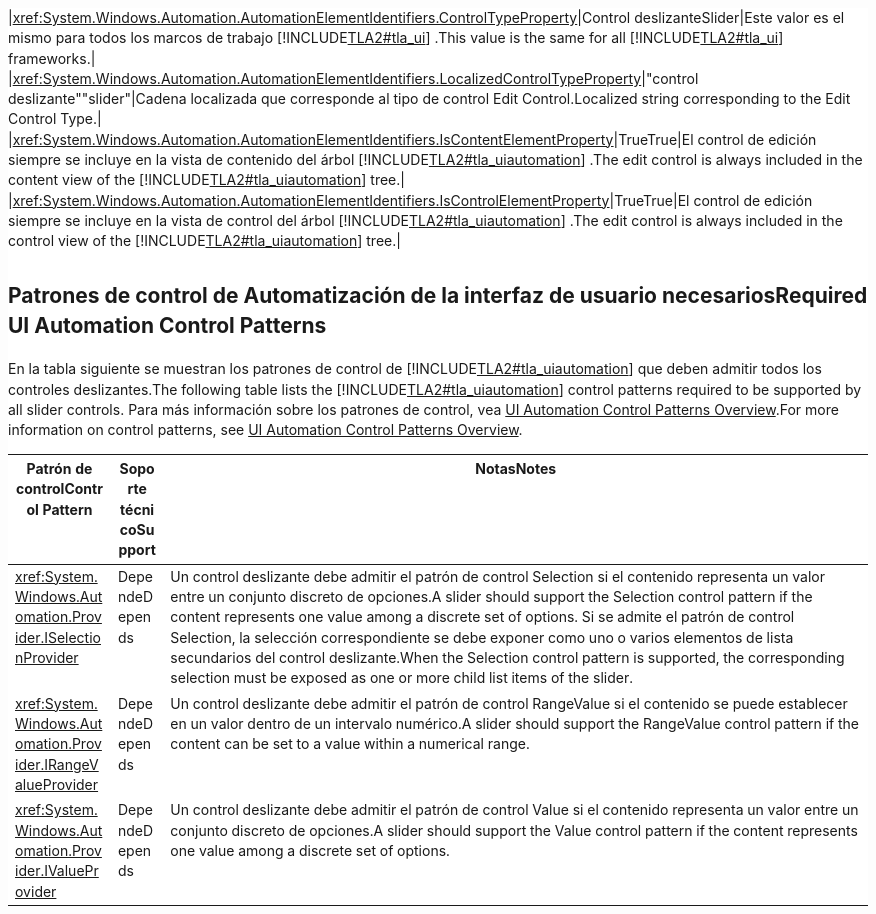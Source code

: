 |<xref:System.Windows.Automation.AutomationElementIdentifiers.ControlTypeProperty>|<span data-ttu-id="d2245-145">Control deslizante</span><span class="sxs-lookup"><span data-stu-id="d2245-145">Slider</span></span>|<span data-ttu-id="d2245-146">Este valor es el mismo para todos los marcos de trabajo [!INCLUDE[TLA2#tla_ui](../../../includes/tla2sharptla-ui-md.md)] .</span><span class="sxs-lookup"><span data-stu-id="d2245-146">This value is the same for all [!INCLUDE[TLA2#tla_ui](../../../includes/tla2sharptla-ui-md.md)] frameworks.</span></span>|  
|<xref:System.Windows.Automation.AutomationElementIdentifiers.LocalizedControlTypeProperty>|<span data-ttu-id="d2245-147">"control deslizante"</span><span class="sxs-lookup"><span data-stu-id="d2245-147">"slider"</span></span>|<span data-ttu-id="d2245-148">Cadena localizada que corresponde al tipo de control Edit Control.</span><span class="sxs-lookup"><span data-stu-id="d2245-148">Localized string corresponding to the Edit Control Type.</span></span>|  
|<xref:System.Windows.Automation.AutomationElementIdentifiers.IsContentElementProperty>|<span data-ttu-id="d2245-149">True</span><span class="sxs-lookup"><span data-stu-id="d2245-149">True</span></span>|<span data-ttu-id="d2245-150">El control de edición siempre se incluye en la vista de contenido del árbol [!INCLUDE[TLA2#tla_uiautomation](../../../includes/tla2sharptla-uiautomation-md.md)] .</span><span class="sxs-lookup"><span data-stu-id="d2245-150">The edit control is always included in the content view of the [!INCLUDE[TLA2#tla_uiautomation](../../../includes/tla2sharptla-uiautomation-md.md)] tree.</span></span>|  
|<xref:System.Windows.Automation.AutomationElementIdentifiers.IsControlElementProperty>|<span data-ttu-id="d2245-151">True</span><span class="sxs-lookup"><span data-stu-id="d2245-151">True</span></span>|<span data-ttu-id="d2245-152">El control de edición siempre se incluye en la vista de control del árbol [!INCLUDE[TLA2#tla_uiautomation](../../../includes/tla2sharptla-uiautomation-md.md)] .</span><span class="sxs-lookup"><span data-stu-id="d2245-152">The edit control is always included in the control view of the [!INCLUDE[TLA2#tla_uiautomation](../../../includes/tla2sharptla-uiautomation-md.md)] tree.</span></span>|  
  
<a name="Required_UI_Automation_Control_Patterns"></a>

## <a name="required-ui-automation-control-patterns"></a><span data-ttu-id="d2245-153">Patrones de control de Automatización de la interfaz de usuario necesarios</span><span class="sxs-lookup"><span data-stu-id="d2245-153">Required UI Automation Control Patterns</span></span>  

 <span data-ttu-id="d2245-154">En la tabla siguiente se muestran los patrones de control de [!INCLUDE[TLA2#tla_uiautomation](../../../includes/tla2sharptla-uiautomation-md.md)] que deben admitir todos los controles deslizantes.</span><span class="sxs-lookup"><span data-stu-id="d2245-154">The following table lists the [!INCLUDE[TLA2#tla_uiautomation](../../../includes/tla2sharptla-uiautomation-md.md)] control patterns required to be supported by all slider controls.</span></span> <span data-ttu-id="d2245-155">Para más información sobre los patrones de control, vea [UI Automation Control Patterns Overview](ui-automation-control-patterns-overview.md).</span><span class="sxs-lookup"><span data-stu-id="d2245-155">For more information on control patterns, see [UI Automation Control Patterns Overview](ui-automation-control-patterns-overview.md).</span></span>  
  
|<span data-ttu-id="d2245-156">Patrón de control</span><span class="sxs-lookup"><span data-stu-id="d2245-156">Control Pattern</span></span>|<span data-ttu-id="d2245-157">Soporte técnico</span><span class="sxs-lookup"><span data-stu-id="d2245-157">Support</span></span>|<span data-ttu-id="d2245-158">Notas</span><span class="sxs-lookup"><span data-stu-id="d2245-158">Notes</span></span>|  
|---------------------|-------------|-----------|  
|<xref:System.Windows.Automation.Provider.ISelectionProvider>|<span data-ttu-id="d2245-159">Depende</span><span class="sxs-lookup"><span data-stu-id="d2245-159">Depends</span></span>|<span data-ttu-id="d2245-160">Un control deslizante debe admitir el patrón de control Selection si el contenido representa un valor entre un conjunto discreto de opciones.</span><span class="sxs-lookup"><span data-stu-id="d2245-160">A slider should support the Selection control pattern if the content represents one value among a discrete set of options.</span></span> <span data-ttu-id="d2245-161">Si se admite el patrón de control Selection, la selección correspondiente se debe exponer como uno o varios elementos de lista secundarios del control deslizante.</span><span class="sxs-lookup"><span data-stu-id="d2245-161">When the Selection control pattern is supported, the corresponding selection must be exposed as one or more child list items of the slider.</span></span>|  
|<xref:System.Windows.Automation.Provider.IRangeValueProvider>|<span data-ttu-id="d2245-162">Depende</span><span class="sxs-lookup"><span data-stu-id="d2245-162">Depends</span></span>|<span data-ttu-id="d2245-163">Un control deslizante debe admitir el patrón de control RangeValue si el contenido se puede establecer en un valor dentro de un intervalo numérico.</span><span class="sxs-lookup"><span data-stu-id="d2245-163">A slider should support the RangeValue control pattern if the content can be set to a value within a numerical range.</span></span>|  
|<xref:System.Windows.Automation.Provider.IValueProvider>|<span data-ttu-id="d2245-164">Depende</span><span class="sxs-lookup"><span data-stu-id="d2245-164">Depends</span></span>|<span data-ttu-id="d2245-165">Un control deslizante debe admitir el patrón de control Value si el contenido representa un valor entre un conjunto discreto de opciones.</span><span class="sxs-lookup"><span data-stu-id="d2245-165">A slider should support the Value control pattern if the content represents one value among a discrete set of options.</span></span>|  
  
